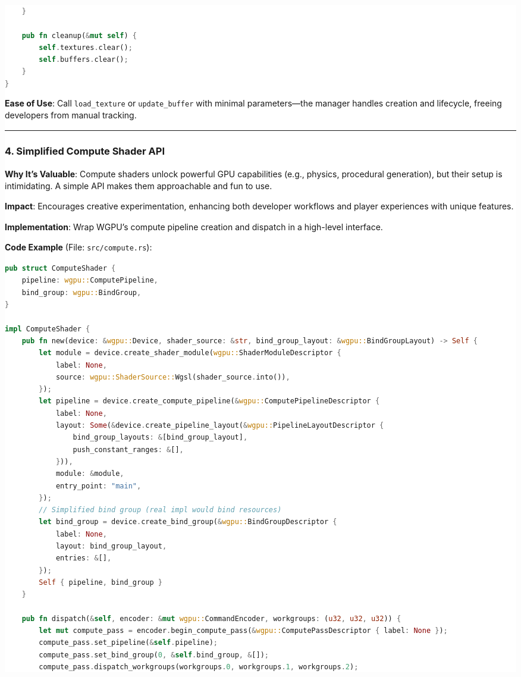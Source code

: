 ```rust
    }

    pub fn cleanup(&mut self) {
        self.textures.clear();
        self.buffers.clear();
    }
}
```

**Ease of Use**: Call `load_texture` or `update_buffer` with minimal
parameters—the manager handles creation and lifecycle, freeing developers from
manual tracking.

---

### 4. **Simplified Compute Shader API**

**Why It’s Valuable**: Compute shaders unlock powerful GPU capabilities (e.g.,
physics, procedural generation), but their setup is intimidating. A simple API
makes them approachable and fun to use.

**Impact**: Encourages creative experimentation, enhancing both developer
workflows and player experiences with unique features.

**Implementation**: Wrap WGPU’s compute pipeline creation and dispatch in a
high-level interface.

**Code Example** (File: `src/compute.rs`):

```rust
pub struct ComputeShader {
    pipeline: wgpu::ComputePipeline,
    bind_group: wgpu::BindGroup,
}

impl ComputeShader {
    pub fn new(device: &wgpu::Device, shader_source: &str, bind_group_layout: &wgpu::BindGroupLayout) -> Self {
        let module = device.create_shader_module(wgpu::ShaderModuleDescriptor {
            label: None,
            source: wgpu::ShaderSource::Wgsl(shader_source.into()),
        });
        let pipeline = device.create_compute_pipeline(&wgpu::ComputePipelineDescriptor {
            label: None,
            layout: Some(&device.create_pipeline_layout(&wgpu::PipelineLayoutDescriptor {
                bind_group_layouts: &[bind_group_layout],
                push_constant_ranges: &[],
            })),
            module: &module,
            entry_point: "main",
        });
        // Simplified bind group (real impl would bind resources)
        let bind_group = device.create_bind_group(&wgpu::BindGroupDescriptor {
            label: None,
            layout: bind_group_layout,
            entries: &[],
        });
        Self { pipeline, bind_group }
    }

    pub fn dispatch(&self, encoder: &mut wgpu::CommandEncoder, workgroups: (u32, u32, u32)) {
        let mut compute_pass = encoder.begin_compute_pass(&wgpu::ComputePassDescriptor { label: None });
        compute_pass.set_pipeline(&self.pipeline);
        compute_pass.set_bind_group(0, &self.bind_group, &[]);
        compute_pass.dispatch_workgroups(workgroups.0, workgroups.1, workgroups.2);
```